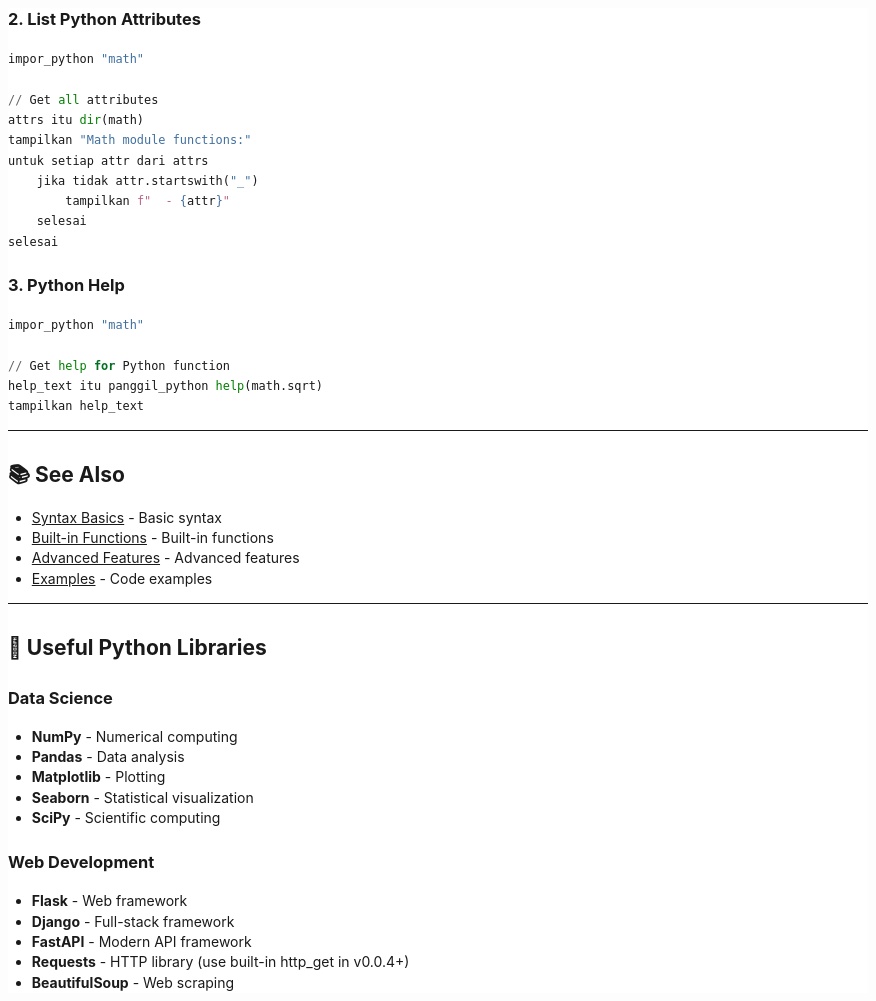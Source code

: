 ### 2. List Python Attributes

```python
impor_python "math"

// Get all attributes
attrs itu dir(math)
tampilkan "Math module functions:"
untuk setiap attr dari attrs
    jika tidak attr.startswith("_")
        tampilkan f"  - {attr}"
    selesai
selesai
```

### 3. Python Help

```python
impor_python "math"

// Get help for Python function
help_text itu panggil_python help(math.sqrt)
tampilkan help_text
```

---

## 📚 See Also

- [Syntax Basics](syntax-basics.md) - Basic syntax
- [Built-in Functions](builtin-functions.md) - Built-in functions
- [Advanced Features](advanced-features.md) - Advanced features
- [Examples](examples.md) - Code examples

---

## 🔗 Useful Python Libraries

### Data Science
- **NumPy** - Numerical computing
- **Pandas** - Data analysis
- **Matplotlib** - Plotting
- **Seaborn** - Statistical visualization
- **SciPy** - Scientific computing

### Web Development
- **Flask** - Web framework
- **Django** - Full-stack framework
- **FastAPI** - Modern API framework
- **Requests** - HTTP library (use built-in http_get in v0.0.4+)
- **BeautifulSoup** - Web scraping
